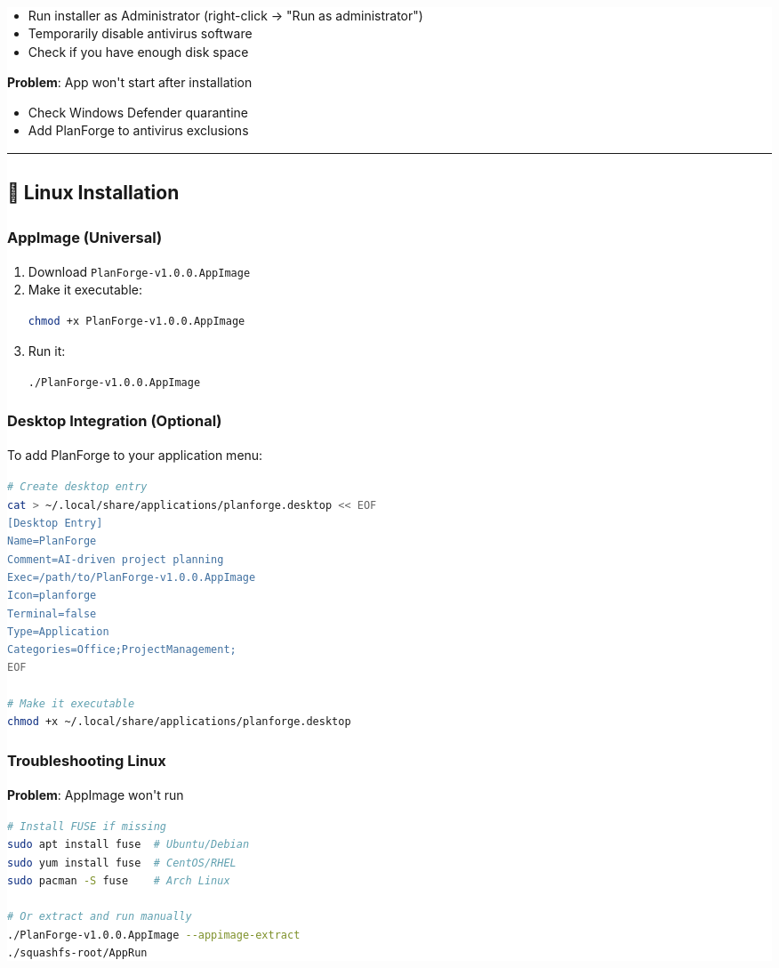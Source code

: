 - Run installer as Administrator (right-click → "Run as administrator")
- Temporarily disable antivirus software
- Check if you have enough disk space

**Problem**: App won't start after installation

- Check Windows Defender quarantine
- Add PlanForge to antivirus exclusions

---

## 🐧 Linux Installation

### AppImage (Universal)

1. Download `PlanForge-v1.0.0.AppImage`
2. Make it executable:
   ```bash
   chmod +x PlanForge-v1.0.0.AppImage
   ```
3. Run it:
   ```bash
   ./PlanForge-v1.0.0.AppImage
   ```

### Desktop Integration (Optional)

To add PlanForge to your application menu:

```bash
# Create desktop entry
cat > ~/.local/share/applications/planforge.desktop << EOF
[Desktop Entry]
Name=PlanForge
Comment=AI-driven project planning
Exec=/path/to/PlanForge-v1.0.0.AppImage
Icon=planforge
Terminal=false
Type=Application
Categories=Office;ProjectManagement;
EOF

# Make it executable
chmod +x ~/.local/share/applications/planforge.desktop
```

### Troubleshooting Linux

**Problem**: AppImage won't run

```bash
# Install FUSE if missing
sudo apt install fuse  # Ubuntu/Debian
sudo yum install fuse  # CentOS/RHEL
sudo pacman -S fuse    # Arch Linux

# Or extract and run manually
./PlanForge-v1.0.0.AppImage --appimage-extract
./squashfs-root/AppRun
```
